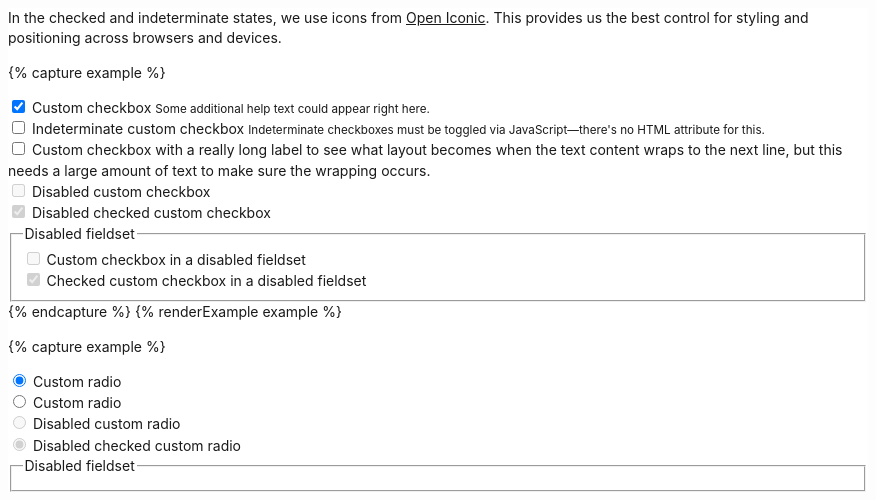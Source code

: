 In the checked and indeterminate states, we use icons from [Open Iconic](https://github.com/iconic/open-iconic). This provides us the best control for styling and positioning across browsers and devices.

{% capture example %}
<div class="form-check form-checkradio">
  <input class="form-check-input" type="checkbox" id="check0" checked>
  <label class="form-check-label" for="check0">Custom checkbox</label>
  <small class="text-muted d-block">Some additional help text could appear right here.</small>
</div>
<div class="form-check form-checkradio">
  <input class="form-check-input" type="checkbox" id="check1">
  <label class="form-check-label" for="check1">Indeterminate custom checkbox</label>
  <small class="text-muted d-block">Indeterminate checkboxes must be toggled via JavaScript—there's no HTML attribute for this.</small>
</div>
<div class="form-check form-checkradio">
  <input class="form-check-input" type="checkbox" id="check2">
  <label class="form-check-label" for="check2">Custom checkbox with a really long label to see what layout becomes when the text content wraps to the next line, but this needs a large amount of text to make sure the wrapping occurs.</label>
</div>
<div class="form-check form-checkradio">
  <input class="form-check-input" type="checkbox" id="check3" disabled>
  <label class="form-check-label" for="check3">Disabled custom checkbox</label>
</div>
<div class="form-check form-checkradio">
  <input class="form-check-input" type="checkbox" id="check4" disabled checked>
  <label class="form-check-label" for="check4">Disabled checked custom checkbox</label>
</div>
<fieldset class="mt-1" disabled>
  <legend class="form-label">Disabled fieldset</legend>
  <div class="form-check form-checkradio">
    <input class="form-check-input" type="checkbox" id="check5">
    <label class="form-check-label" for="check5">Custom checkbox in a disabled fieldset</label>
  </div>
  <div class="form-check form-checkradio">
    <input class="form-check-input" type="checkbox" id="check6" checked>
    <label class="form-check-label" for="check6">Checked custom checkbox in a disabled fieldset</label>
  </div>
</fieldset>
{% endcapture %}
{% renderExample example %}

{% capture example %}
<div class="form-check form-checkradio">
  <input class="form-check-input" type="radio" id="radio0" name="radios" checked>
  <label class="form-check-label" for="radio0">Custom radio</label>
</div>
<div class="form-check form-checkradio">
  <input class="form-check-input" type="radio" id="radio1" name="radios">
  <label class="form-check-label" for="radio1">Custom radio</label>
</div>
<div class="form-check form-checkradio">
  <input class="form-check-input" type="radio" id="radio2" name="radios" disabled>
  <label class="form-check-label" for="radio2">Disabled custom radio</label>
</div>
<div class="form-check form-checkradio">
  <input class="form-check-input" type="radio" id="radio3" name="radiosdis" disabled checked>
  <label class="form-check-label" for="radio3">Disabled checked custom radio</label>
</div>
<fieldset class="mt-1" disabled>
  <legend class="form-label">Disabled fieldset</legend>
  <div class="form-check form-checkradio">